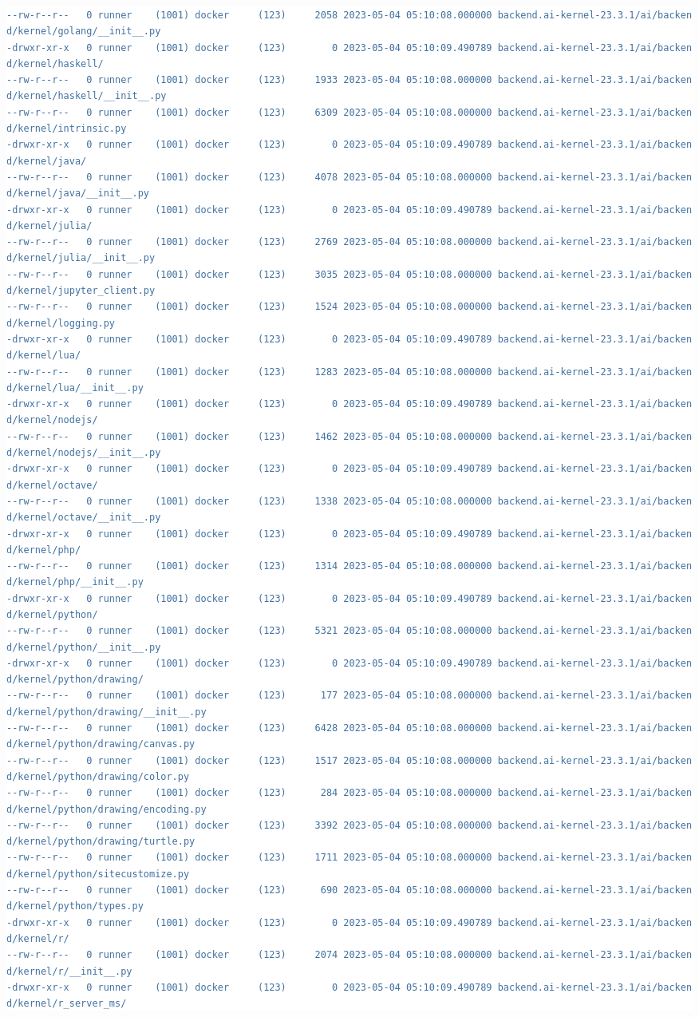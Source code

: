 ```diff
--rw-r--r--   0 runner    (1001) docker     (123)     2058 2023-05-04 05:10:08.000000 backend.ai-kernel-23.3.1/ai/backend/kernel/golang/__init__.py
-drwxr-xr-x   0 runner    (1001) docker     (123)        0 2023-05-04 05:10:09.490789 backend.ai-kernel-23.3.1/ai/backend/kernel/haskell/
--rw-r--r--   0 runner    (1001) docker     (123)     1933 2023-05-04 05:10:08.000000 backend.ai-kernel-23.3.1/ai/backend/kernel/haskell/__init__.py
--rw-r--r--   0 runner    (1001) docker     (123)     6309 2023-05-04 05:10:08.000000 backend.ai-kernel-23.3.1/ai/backend/kernel/intrinsic.py
-drwxr-xr-x   0 runner    (1001) docker     (123)        0 2023-05-04 05:10:09.490789 backend.ai-kernel-23.3.1/ai/backend/kernel/java/
--rw-r--r--   0 runner    (1001) docker     (123)     4078 2023-05-04 05:10:08.000000 backend.ai-kernel-23.3.1/ai/backend/kernel/java/__init__.py
-drwxr-xr-x   0 runner    (1001) docker     (123)        0 2023-05-04 05:10:09.490789 backend.ai-kernel-23.3.1/ai/backend/kernel/julia/
--rw-r--r--   0 runner    (1001) docker     (123)     2769 2023-05-04 05:10:08.000000 backend.ai-kernel-23.3.1/ai/backend/kernel/julia/__init__.py
--rw-r--r--   0 runner    (1001) docker     (123)     3035 2023-05-04 05:10:08.000000 backend.ai-kernel-23.3.1/ai/backend/kernel/jupyter_client.py
--rw-r--r--   0 runner    (1001) docker     (123)     1524 2023-05-04 05:10:08.000000 backend.ai-kernel-23.3.1/ai/backend/kernel/logging.py
-drwxr-xr-x   0 runner    (1001) docker     (123)        0 2023-05-04 05:10:09.490789 backend.ai-kernel-23.3.1/ai/backend/kernel/lua/
--rw-r--r--   0 runner    (1001) docker     (123)     1283 2023-05-04 05:10:08.000000 backend.ai-kernel-23.3.1/ai/backend/kernel/lua/__init__.py
-drwxr-xr-x   0 runner    (1001) docker     (123)        0 2023-05-04 05:10:09.490789 backend.ai-kernel-23.3.1/ai/backend/kernel/nodejs/
--rw-r--r--   0 runner    (1001) docker     (123)     1462 2023-05-04 05:10:08.000000 backend.ai-kernel-23.3.1/ai/backend/kernel/nodejs/__init__.py
-drwxr-xr-x   0 runner    (1001) docker     (123)        0 2023-05-04 05:10:09.490789 backend.ai-kernel-23.3.1/ai/backend/kernel/octave/
--rw-r--r--   0 runner    (1001) docker     (123)     1338 2023-05-04 05:10:08.000000 backend.ai-kernel-23.3.1/ai/backend/kernel/octave/__init__.py
-drwxr-xr-x   0 runner    (1001) docker     (123)        0 2023-05-04 05:10:09.490789 backend.ai-kernel-23.3.1/ai/backend/kernel/php/
--rw-r--r--   0 runner    (1001) docker     (123)     1314 2023-05-04 05:10:08.000000 backend.ai-kernel-23.3.1/ai/backend/kernel/php/__init__.py
-drwxr-xr-x   0 runner    (1001) docker     (123)        0 2023-05-04 05:10:09.490789 backend.ai-kernel-23.3.1/ai/backend/kernel/python/
--rw-r--r--   0 runner    (1001) docker     (123)     5321 2023-05-04 05:10:08.000000 backend.ai-kernel-23.3.1/ai/backend/kernel/python/__init__.py
-drwxr-xr-x   0 runner    (1001) docker     (123)        0 2023-05-04 05:10:09.490789 backend.ai-kernel-23.3.1/ai/backend/kernel/python/drawing/
--rw-r--r--   0 runner    (1001) docker     (123)      177 2023-05-04 05:10:08.000000 backend.ai-kernel-23.3.1/ai/backend/kernel/python/drawing/__init__.py
--rw-r--r--   0 runner    (1001) docker     (123)     6428 2023-05-04 05:10:08.000000 backend.ai-kernel-23.3.1/ai/backend/kernel/python/drawing/canvas.py
--rw-r--r--   0 runner    (1001) docker     (123)     1517 2023-05-04 05:10:08.000000 backend.ai-kernel-23.3.1/ai/backend/kernel/python/drawing/color.py
--rw-r--r--   0 runner    (1001) docker     (123)      284 2023-05-04 05:10:08.000000 backend.ai-kernel-23.3.1/ai/backend/kernel/python/drawing/encoding.py
--rw-r--r--   0 runner    (1001) docker     (123)     3392 2023-05-04 05:10:08.000000 backend.ai-kernel-23.3.1/ai/backend/kernel/python/drawing/turtle.py
--rw-r--r--   0 runner    (1001) docker     (123)     1711 2023-05-04 05:10:08.000000 backend.ai-kernel-23.3.1/ai/backend/kernel/python/sitecustomize.py
--rw-r--r--   0 runner    (1001) docker     (123)      690 2023-05-04 05:10:08.000000 backend.ai-kernel-23.3.1/ai/backend/kernel/python/types.py
-drwxr-xr-x   0 runner    (1001) docker     (123)        0 2023-05-04 05:10:09.490789 backend.ai-kernel-23.3.1/ai/backend/kernel/r/
--rw-r--r--   0 runner    (1001) docker     (123)     2074 2023-05-04 05:10:08.000000 backend.ai-kernel-23.3.1/ai/backend/kernel/r/__init__.py
-drwxr-xr-x   0 runner    (1001) docker     (123)        0 2023-05-04 05:10:09.490789 backend.ai-kernel-23.3.1/ai/backend/kernel/r_server_ms/
```